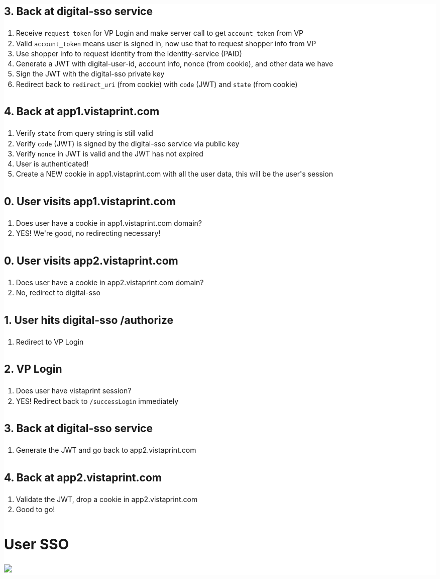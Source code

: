 
## 3. Back at digital-sso service
1. Receive `request_token` for VP Login and make server call to get `account_token` from VP
2. Valid `account_token` means user is signed in, now use that to request shopper info from VP
3. Use shopper info to request identity from the identity-service (PAID)
4. Generate a JWT with digital-user-id, account info, nonce (from cookie), and other data we have
5. Sign the JWT with the digital-sso private key
6. Redirect back to `redirect_uri` (from cookie) with `code` (JWT) and `state` (from cookie)


## 4. Back at app1.vistaprint.com
1. Verify `state` from query string is still valid
2. Verify `code` (JWT) is signed by the digital-sso service via public key
3. Verify `nonce` in JWT is valid and the JWT has not expired
4. User is authenticated!
5. Create a NEW cookie in app1.vistaprint.com with all the user data, this will be the user's session


## 0. User visits app1.vistaprint.com
1. Does user have a cookie in app1.vistaprint.com domain?
2. YES! We're good, no redirecting necessary!


## 0. User visits app2.vistaprint.com
1. Does user have a cookie in app2.vistaprint.com domain?
2. No, redirect to digital-sso


## 1. User hits digital-sso /authorize
1. Redirect to VP Login


## 2. VP Login
1. Does user have vistaprint session?
2. YES! Redirect back to `/successLogin` immediately


## 3. Back at digital-sso service
1. Generate the JWT and go back to app2.vistaprint.com


## 4. Back at app2.vistaprint.com
1. Validate the JWT, drop a cookie in app2.vistaprint.com
2. Good to go!



# User SSO
<img src="https://s3-us-west-2.amazonaws.com/nate-cdn/presentations/sso/UserSSOFlow.png" height="550" />

